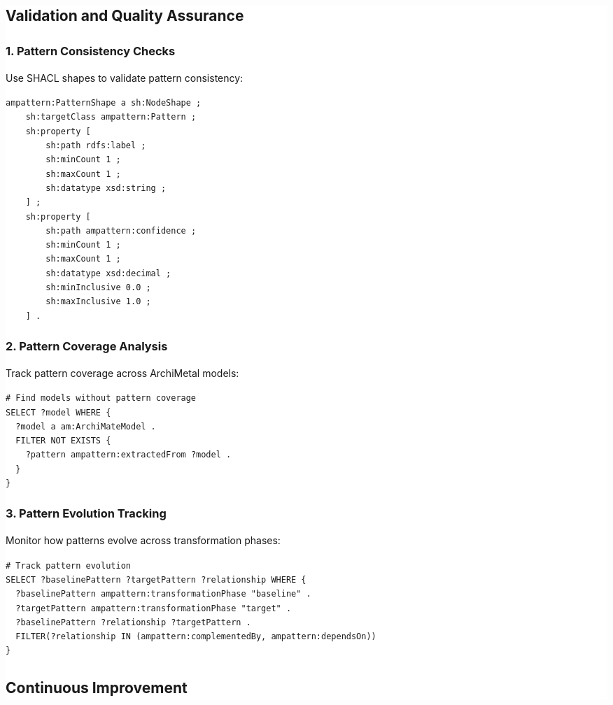 ## Validation and Quality Assurance

### 1. Pattern Consistency Checks

Use SHACL shapes to validate pattern consistency:

```turtle
ampattern:PatternShape a sh:NodeShape ;
    sh:targetClass ampattern:Pattern ;
    sh:property [
        sh:path rdfs:label ;
        sh:minCount 1 ;
        sh:maxCount 1 ;
        sh:datatype xsd:string ;
    ] ;
    sh:property [
        sh:path ampattern:confidence ;
        sh:minCount 1 ;
        sh:maxCount 1 ;
        sh:datatype xsd:decimal ;
        sh:minInclusive 0.0 ;
        sh:maxInclusive 1.0 ;
    ] .
```

### 2. Pattern Coverage Analysis

Track pattern coverage across ArchiMetal models:

```sparql
# Find models without pattern coverage
SELECT ?model WHERE {
  ?model a am:ArchiMateModel .
  FILTER NOT EXISTS {
    ?pattern ampattern:extractedFrom ?model .
  }
}
```

### 3. Pattern Evolution Tracking

Monitor how patterns evolve across transformation phases:

```sparql
# Track pattern evolution
SELECT ?baselinePattern ?targetPattern ?relationship WHERE {
  ?baselinePattern ampattern:transformationPhase "baseline" .
  ?targetPattern ampattern:transformationPhase "target" .
  ?baselinePattern ?relationship ?targetPattern .
  FILTER(?relationship IN (ampattern:complementedBy, ampattern:dependsOn))
}
```

## Continuous Improvement

